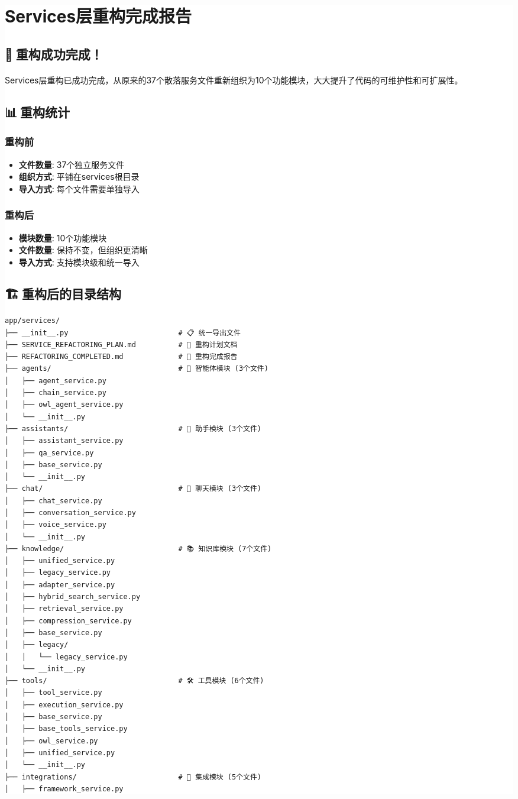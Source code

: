 # Services层重构完成报告

## 🎉 重构成功完成！

Services层重构已成功完成，从原来的37个散落服务文件重新组织为10个功能模块，大大提升了代码的可维护性和可扩展性。

## 📊 重构统计

### 重构前
- **文件数量**: 37个独立服务文件
- **组织方式**: 平铺在services根目录
- **导入方式**: 每个文件需要单独导入

### 重构后
- **模块数量**: 10个功能模块
- **文件数量**: 保持不变，但组织更清晰
- **导入方式**: 支持模块级和统一导入

## 🏗️ 重构后的目录结构

```
app/services/
├── __init__.py                          # 📋 统一导出文件
├── SERVICE_REFACTORING_PLAN.md          # 📖 重构计划文档
├── REFACTORING_COMPLETED.md             # 📝 重构完成报告
├── agents/                              # 🤖 智能体模块 (3个文件)
│   ├── agent_service.py
│   ├── chain_service.py
│   ├── owl_agent_service.py
│   └── __init__.py
├── assistants/                          # 💬 助手模块 (3个文件)
│   ├── assistant_service.py
│   ├── qa_service.py
│   ├── base_service.py
│   └── __init__.py
├── chat/                                # 💭 聊天模块 (3个文件)
│   ├── chat_service.py
│   ├── conversation_service.py
│   ├── voice_service.py
│   └── __init__.py
├── knowledge/                           # 📚 知识库模块 (7个文件)
│   ├── unified_service.py
│   ├── legacy_service.py
│   ├── adapter_service.py
│   ├── hybrid_search_service.py
│   ├── retrieval_service.py
│   ├── compression_service.py
│   ├── base_service.py
│   ├── legacy/
│   │   └── legacy_service.py
│   └── __init__.py
├── tools/                               # 🛠️ 工具模块 (6个文件)
│   ├── tool_service.py
│   ├── execution_service.py
│   ├── base_service.py
│   ├── base_tools_service.py
│   ├── owl_service.py
│   ├── unified_service.py
│   └── __init__.py
├── integrations/                        # 🔌 集成模块 (5个文件)
│   ├── framework_service.py
```